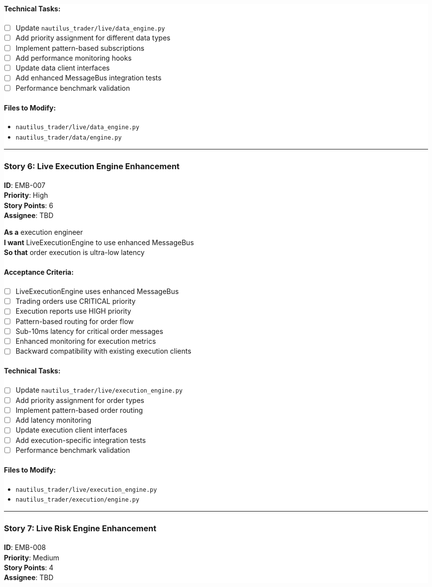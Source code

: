 #### **Technical Tasks**:
- [ ] Update `nautilus_trader/live/data_engine.py`
- [ ] Add priority assignment for different data types
- [ ] Implement pattern-based subscriptions
- [ ] Add performance monitoring hooks
- [ ] Update data client interfaces
- [ ] Add enhanced MessageBus integration tests
- [ ] Performance benchmark validation

#### **Files to Modify**:
- `nautilus_trader/live/data_engine.py`
- `nautilus_trader/data/engine.py`

---

### **Story 6: Live Execution Engine Enhancement**
**ID**: EMB-007  
**Priority**: High  
**Story Points**: 6  
**Assignee**: TBD  

**As a** execution engineer  
**I want** LiveExecutionEngine to use enhanced MessageBus  
**So that** order execution is ultra-low latency  

#### **Acceptance Criteria**:
- [ ] LiveExecutionEngine uses enhanced MessageBus
- [ ] Trading orders use CRITICAL priority
- [ ] Execution reports use HIGH priority  
- [ ] Pattern-based routing for order flow
- [ ] Sub-10ms latency for critical order messages
- [ ] Enhanced monitoring for execution metrics
- [ ] Backward compatibility with existing execution clients

#### **Technical Tasks**:
- [ ] Update `nautilus_trader/live/execution_engine.py`
- [ ] Add priority assignment for order types
- [ ] Implement pattern-based order routing
- [ ] Add latency monitoring
- [ ] Update execution client interfaces
- [ ] Add execution-specific integration tests
- [ ] Performance benchmark validation

#### **Files to Modify**:
- `nautilus_trader/live/execution_engine.py`
- `nautilus_trader/execution/engine.py`

---

### **Story 7: Live Risk Engine Enhancement**
**ID**: EMB-008  
**Priority**: Medium  
**Story Points**: 4  
**Assignee**: TBD  
